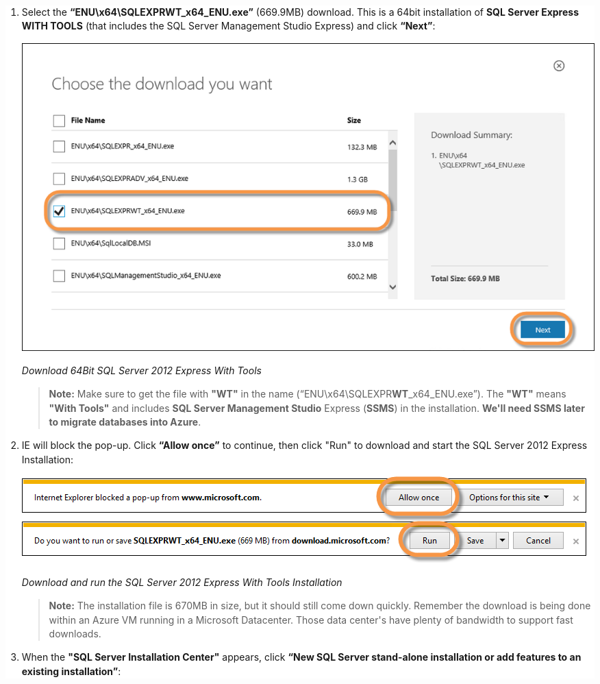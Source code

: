 1. Select the **“ENU\x64\SQLEXPRWT_x64_ENU.exe”** (669.9MB) download. This is a 64bit installation of **SQL Server Express WITH TOOLS** (that includes the SQL Server Management Studio Express) and click **“Next”**:

	![Download SQL Express with Tools](images/32download-sql-express-with-tools.png?raw=true "Download SQL Express with Tools")

	_Download 64Bit SQL Server 2012 Express With Tools_

	> **Note:** Make sure to get the file with **"WT"** in the name (“ENU\x64\SQLEXPR**WT**_x64_ENU.exe”).  The **"WT"** means **"With Tools"** and includes **SQL Server Management Studio** Express (**SSMS**) in the installation.  **We'll need SSMS later to migrate databases into Azure**. 

1. IE will block the pop-up. Click **“Allow once”** to continue, then click "Run" to download and start the SQL Server 2012 Express Installation:

	![Install SQL Express with Tools](images/33install-sql-express-with-tools.png?raw=true "Install SQL Express with Tools")

	_Download and run the SQL Server 2012 Express With Tools Installation_

	> **Note:** The installation file is 670MB in size, but it should still come down quickly.  Remember the download is being done within an Azure VM running in a Microsoft Datacenter.  Those data center's have plenty of bandwidth to support fast downloads.

1. When the **"SQL Server Installation Center"** appears, click **“New SQL Server stand-alone installation or add features to an existing installation”**:
